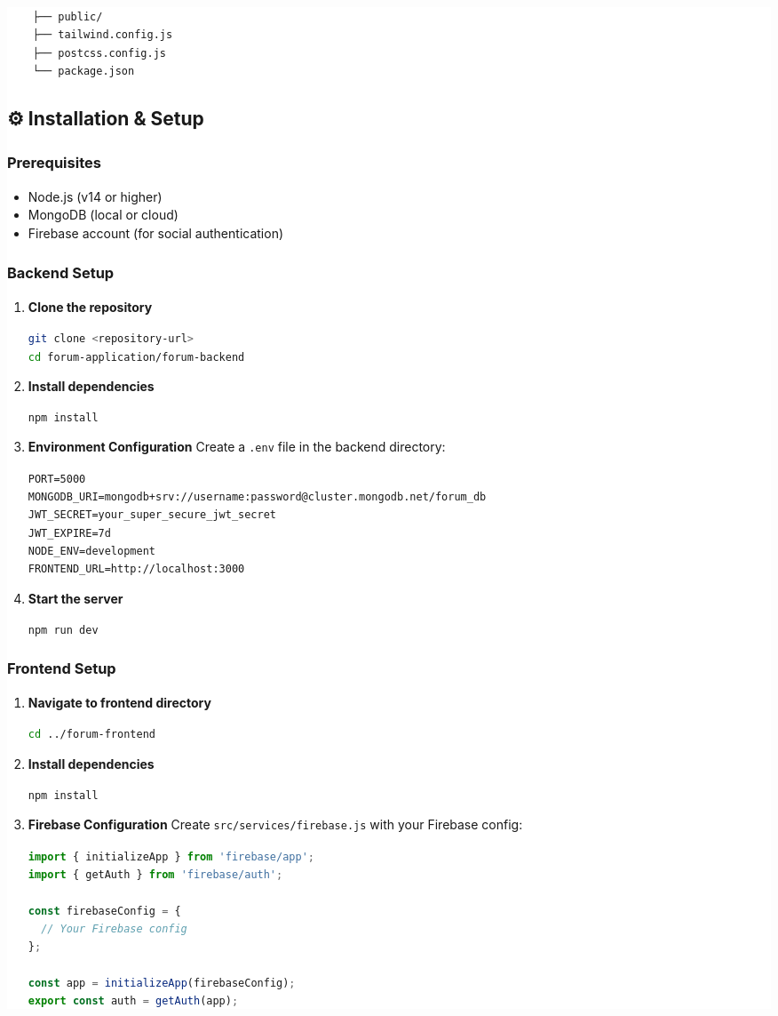 ```
    ├── public/
    ├── tailwind.config.js
    ├── postcss.config.js
    └── package.json
```

## ⚙️ Installation & Setup

### Prerequisites
- Node.js (v14 or higher)
- MongoDB (local or cloud)
- Firebase account (for social authentication)

### Backend Setup

1. **Clone the repository**
   ```bash
   git clone <repository-url>
   cd forum-application/forum-backend
   ```

2. **Install dependencies**
   ```bash
   npm install
   ```

3. **Environment Configuration**
   Create a `.env` file in the backend directory:
   ```env
   PORT=5000
   MONGODB_URI=mongodb+srv://username:password@cluster.mongodb.net/forum_db
   JWT_SECRET=your_super_secure_jwt_secret
   JWT_EXPIRE=7d
   NODE_ENV=development
   FRONTEND_URL=http://localhost:3000
   ```

4. **Start the server**
   ```bash
   npm run dev
   ```

### Frontend Setup

1. **Navigate to frontend directory**
   ```bash
   cd ../forum-frontend
   ```

2. **Install dependencies**
   ```bash
   npm install
   ```

3. **Firebase Configuration**
   Create `src/services/firebase.js` with your Firebase config:
   ```javascript
   import { initializeApp } from 'firebase/app';
   import { getAuth } from 'firebase/auth';

   const firebaseConfig = {
     // Your Firebase config
   };

   const app = initializeApp(firebaseConfig);
   export const auth = getAuth(app);
   ```
